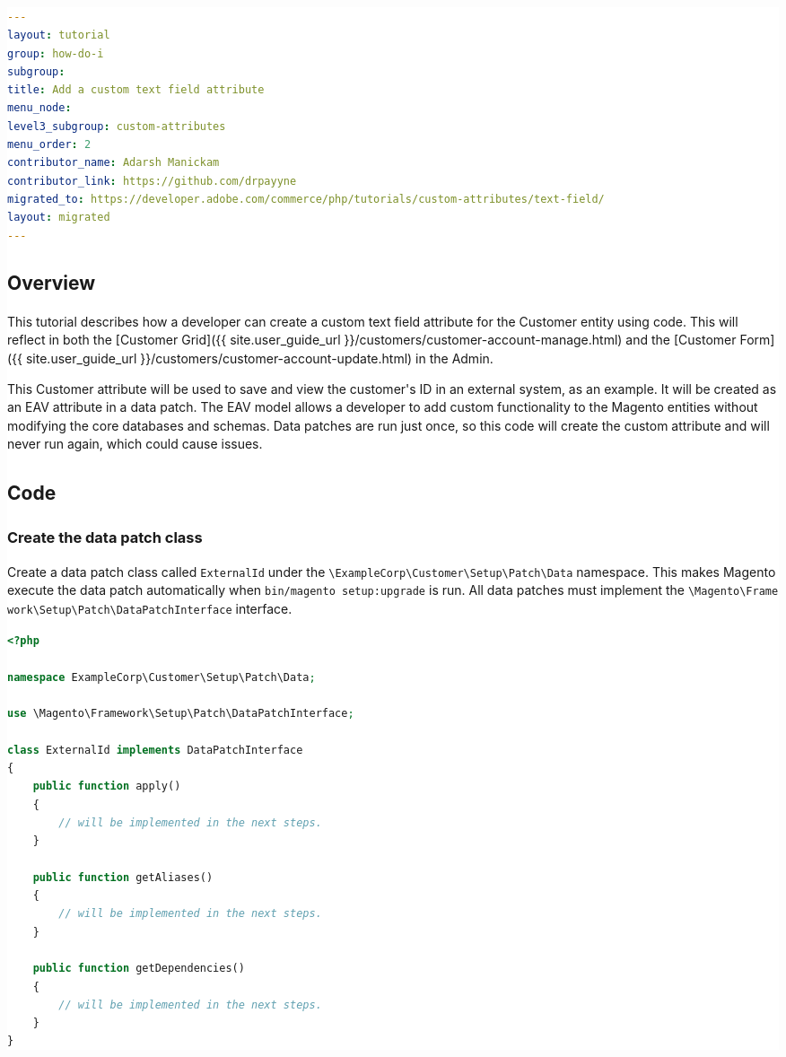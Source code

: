 ```yaml
---
layout: tutorial
group: how-do-i
subgroup:
title: Add a custom text field attribute
menu_node:
level3_subgroup: custom-attributes
menu_order: 2
contributor_name: Adarsh Manickam
contributor_link: https://github.com/drpayyne
migrated_to: https://developer.adobe.com/commerce/php/tutorials/custom-attributes/text-field/
layout: migrated
---
```


## Overview

This tutorial describes how a developer can create a custom text field attribute for the Customer entity using code. This will reflect in both the [Customer Grid]({{ site.user_guide_url }}/customers/customer-account-manage.html) and the [Customer Form]({{ site.user_guide_url }}/customers/customer-account-update.html) in the Admin.

This Customer attribute will be used to save and view the customer's ID in an external system, as an example. It will be created as an EAV attribute in a data patch. The EAV model allows a developer to add custom functionality to the Magento entities without modifying the core databases and schemas. Data patches are run just once, so this code will create the custom attribute and will never run again, which could cause issues.

## Code

### Create the data patch class

Create a data patch class called `ExternalId` under the `\ExampleCorp\Customer\Setup\Patch\Data` namespace. This makes Magento execute the data patch automatically when `bin/magento setup:upgrade` is run. All data patches must implement the `\Magento\Framework\Setup\Patch\DataPatchInterface` interface.

```php
<?php

namespace ExampleCorp\Customer\Setup\Patch\Data;

use \Magento\Framework\Setup\Patch\DataPatchInterface;

class ExternalId implements DataPatchInterface
{
    public function apply()
    {
        // will be implemented in the next steps.
    }

    public function getAliases()
    {
        // will be implemented in the next steps.
    }

    public function getDependencies()
    {
        // will be implemented in the next steps.
    }
}
```
